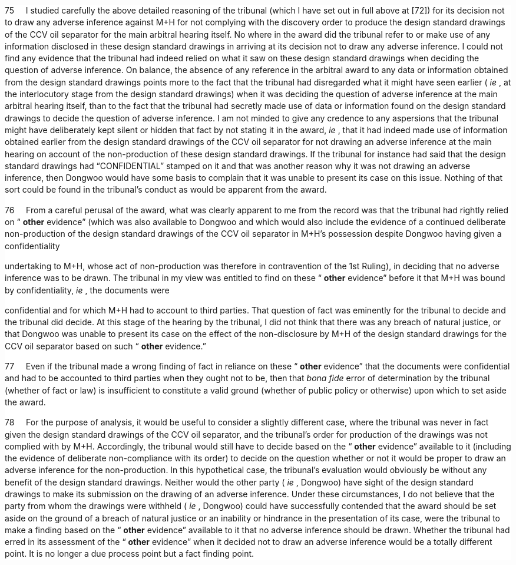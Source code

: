 75     I studied carefully the above detailed reasoning of the tribunal (which I have set out in full above at [72]) for its decision not to draw any adverse inference against M+H for not complying with the discovery order to produce the design standard drawings of the CCV oil separator for the main arbitral hearing itself. No where in the award did the tribunal refer to or make use of any information disclosed in these design standard drawings in arriving at its decision not to draw any adverse inference. I could not find any evidence that the tribunal had indeed relied on what it saw on these design standard drawings when deciding the question of adverse inference. On balance, the absence of any reference in the arbitral award to any data or information obtained from the design standard drawings points more to the fact that the tribunal had disregarded what it might have seen earlier ( _ie_ , at the interlocutory stage from the design standard drawings) when it was deciding the question of adverse inference at the main arbitral hearing itself, than to the fact that the tribunal had secretly made use of data or information found on the design standard drawings to decide the question of adverse inference. I am not minded to give any credence to any aspersions that the tribunal might have deliberately kept silent or hidden that fact by not stating it in the award, _ie_ , that it had indeed made use of information obtained earlier from the design standard drawings of the CCV oil separator for not drawing an adverse inference at the main hearing on account of the non-production of these design standard drawings. If the tribunal for instance had said that the design standard drawings had “CONFIDENTIAL” stamped on it and that was another reason why it was not drawing an adverse inference, then Dongwoo would have some basis to complain that it was unable to present its case on this issue. Nothing of that sort could be found in the tribunal’s conduct as would be apparent from the award. 

76     From a careful perusal of the award, what was clearly apparent to me from the record was that the tribunal had rightly relied on “ **other** evidence” (which was also available to Dongwoo and which would also include the evidence of a continued deliberate non-production of the design standard drawings of the CCV oil separator in M+H’s possession despite Dongwoo having given a confidentiality 

undertaking to M+H, whose act of non-production was therefore in contravention of the 1st Ruling), in deciding that no adverse inference was to be drawn. The tribunal in my view was entitled to find on these “ **other** evidence” before it that M+H was bound by confidentiality, _ie_ , the documents were 


confidential and for which M+H had to account to third parties. That question of fact was eminently for the tribunal to decide and the tribunal did decide. At this stage of the hearing by the tribunal, I did not think that there was any breach of natural justice, or that Dongwoo was unable to present its case on the effect of the non-disclosure by M+H of the design standard drawings for the CCV oil separator based on such “ **other** evidence.” 

77     Even if the tribunal made a wrong finding of fact in reliance on these “ **other** evidence” that the documents were confidential and had to be accounted to third parties when they ought not to be, then that _bona fide_ error of determination by the tribunal (whether of fact or law) is insufficient to constitute a valid ground (whether of public policy or otherwise) upon which to set aside the award. 

78     For the purpose of analysis, it would be useful to consider a slightly different case, where the tribunal was never in fact given the design standard drawings of the CCV oil separator, and the tribunal’s order for production of the drawings was not complied with by M+H. Accordingly, the tribunal would still have to decide based on the “ **other** evidence” available to it (including the evidence of deliberate non-compliance with its order) to decide on the question whether or not it would be proper to draw an adverse inference for the non-production. In this hypothetical case, the tribunal’s evaluation would obviously be without any benefit of the design standard drawings. Neither would the other party ( _ie_ , Dongwoo) have sight of the design standard drawings to make its submission on the drawing of an adverse inference. Under these circumstances, I do not believe that the party from whom the drawings were withheld ( _ie_ , Dongwoo) could have successfully contended that the award should be set aside on the ground of a breach of natural justice or an inability or hindrance in the presentation of its case, were the tribunal to make a finding based on the “ **other** evidence” available to it that no adverse inference should be drawn. Whether the tribunal had erred in its assessment of the “ **other** evidence” when it decided not to draw an adverse inference would be a totally different point. It is no longer a due process point but a fact finding point. 
